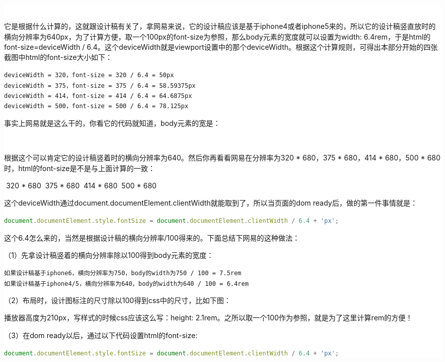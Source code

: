 <img src="{{ '/styles/images/mobile/14.jpg' | prepend: site.baseurl }}" alt="" />

它是根据什么计算的，这就跟设计稿有关了，拿网易来说，它的设计稿应该是基于iphone4或者iphone5来的，所以它的设计稿竖直放时的横向分辨率为640px，为了计算方便，取一个100px的font-size为参照，那么body元素的宽度就可以设置为width: 6.4rem，于是html的font-size=deviceWidth / 6.4。这个deviceWidth就是viewport设置中的那个deviceWidth。根据这个计算规则，可得出本部分开始的四张截图中html的font-size大小如下：

```html
deviceWidth = 320，font-size = 320 / 6.4 = 50px
deviceWidth = 375，font-size = 375 / 6.4 = 58.59375px
deviceWidth = 414，font-size = 414 / 6.4 = 64.6875px
deviceWidth = 500，font-size = 500 / 6.4 = 78.125px
```

事实上网易就是这么干的，你看它的代码就知道，body元素的宽是：

<img src="{{ '/styles/images/mobile/15.jpg' | prepend: site.baseurl }}" alt="" />

根据这个可以肯定它的设计稿竖着时的横向分辨率为640。然后你再看看网易在分辨率为320 * 680，375 * 680，414 * 680，500 * 680时，html的font-size是不是与上面计算的一致：

<img src="{{ '/styles/images/mobile/16.jpg' | prepend: site.baseurl }}" alt="" />
320 * 680

<img src="{{ '/styles/images/mobile/17.jpg' | prepend: site.baseurl }}" alt="" />
375 * 680

<img src="{{ '/styles/images/mobile/18.jpg' | prepend: site.baseurl }}" alt="" />
414 * 680

<img src="{{ '/styles/images/mobile/19.jpg' | prepend: site.baseurl }}" alt="" />
500 * 680

这个deviceWidth通过document.documentElement.clientWidth就能取到了，所以当页面的dom ready后，做的第一件事情就是：

```js
document.documentElement.style.fontSize = document.documentElement.clientWidth / 6.4 + 'px';
```

这个6.4怎么来的，当然是根据设计稿的横向分辨率/100得来的。下面总结下网易的这种做法：

（1）先拿设计稿竖着的横向分辨率除以100得到body元素的宽度：
```html
如果设计稿基于iphone6，横向分辨率为750，body的width为750 / 100 = 7.5rem
如果设计稿基于iphone4/5，横向分辨率为640，body的width为640 / 100 = 6.4rem
```

（2）布局时，设计图标注的尺寸除以100得到css中的尺寸，比如下图：
<img src="{{ '/styles/images/mobile/20.jpg' | prepend: site.baseurl }}" alt="" />

播放器高度为210px，写样式的时候css应该这么写：height: 2.1rem。之所以取一个100作为参照，就是为了这里计算rem的方便！

（3）在dom ready以后，通过以下代码设置html的font-size:

```js
document.documentElement.style.fontSize = document.documentElement.clientWidth / 6.4 + 'px';
```
